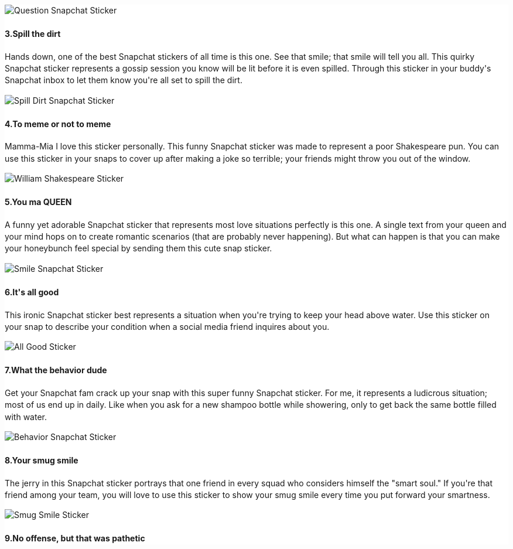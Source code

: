 ![Question Snapchat Sticker](https://images.wondershare.com/filmora/article-images/question-snapchat-sticker.jpg)

#### 3.Spill the dirt

Hands down, one of the best Snapchat stickers of all time is this one. See that smile; that smile will tell you all. This quirky Snapchat sticker represents a gossip session you know will be lit before it is even spilled. Through this sticker in your buddy's Snapchat inbox to let them know you're all set to spill the dirt.

![Spill Dirt Snapchat Sticker](https://images.wondershare.com/filmora/article-images/spill-dirt-snapchat-sticker.jpg)

#### 4.To meme or not to meme

Mamma-Mia I love this sticker personally. This funny Snapchat sticker was made to represent a poor Shakespeare pun. You can use this sticker in your snaps to cover up after making a joke so terrible; your friends might throw you out of the window.

![William Shakespeare Sticker](https://images.wondershare.com/filmora/article-images/william-shakespeare-sticker.jpg)

#### 5.You ma QUEEN

A funny yet adorable Snapchat sticker that represents most love situations perfectly is this one. A single text from your queen and your mind hops on to create romantic scenarios (that are probably never happening). But what can happen is that you can make your honeybunch feel special by sending them this cute snap sticker.

![Smile Snapchat Sticker](https://images.wondershare.com/filmora/article-images/smile-snapchat-sticker.jpg)

#### 6.It's all good

This ironic Snapchat sticker best represents a situation when you're trying to keep your head above water. Use this sticker on your snap to describe your condition when a social media friend inquires about you.

![All Good Sticker](https://images.wondershare.com/filmora/article-images/all-good-sticker.jpg)

#### 7.What the behavior dude

Get your Snapchat fam crack up your snap with this super funny Snapchat sticker. For me, it represents a ludicrous situation; most of us end up in daily. Like when you ask for a new shampoo bottle while showering, only to get back the same bottle filled with water.

![Behavior Snapchat Sticker](https://images.wondershare.com/filmora/article-images/behavior-snapchat-sticker.jpg)

#### 8.Your smug smile

The jerry in this Snapchat sticker portrays that one friend in every squad who considers himself the "smart soul." If you're that friend among your team, you will love to use this sticker to show your smug smile every time you put forward your smartness.

![Smug Smile Sticker](https://images.wondershare.com/filmora/article-images/smug-smile-sticker.jpg)

#### 9.No offense, but that was pathetic
